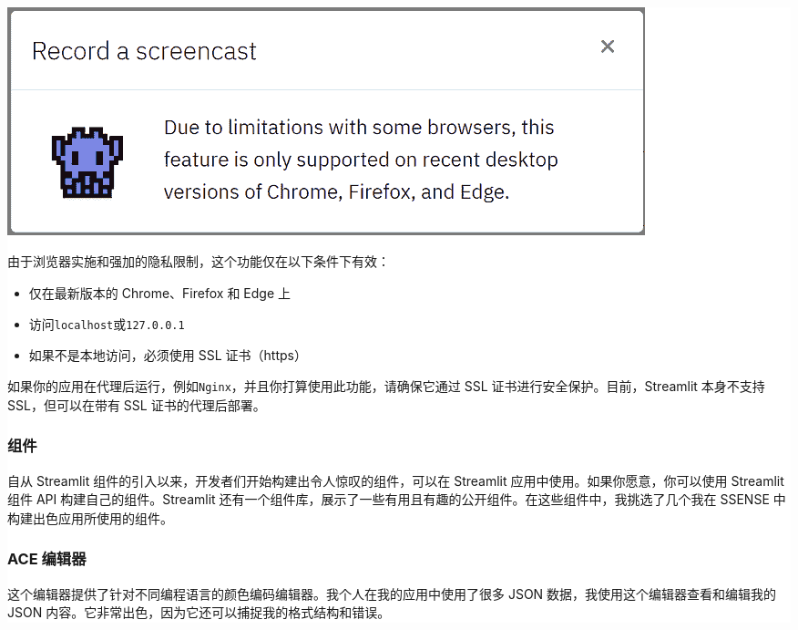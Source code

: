![](img/27829e1ad85ecfa596f5ebb6bb347d4b.png)

由于浏览器实施和强加的隐私限制，这个功能仅在以下条件下有效：

+   仅在最新版本的 Chrome、Firefox 和 Edge 上

+   访问`localhost`或`127.0.0.1`

+   如果不是本地访问，必须使用 SSL 证书（https）

如果你的应用在代理后运行，例如`Nginx`，并且你打算使用此功能，请确保它通过 SSL 证书进行安全保护。目前，Streamlit 本身不支持 SSL，但可以在带有 SSL 证书的代理后部署。

### 组件

自从 Streamlit 组件的引入以来，开发者们开始构建出令人惊叹的组件，可以在 Streamlit 应用中使用。如果你愿意，你可以使用 Streamlit 组件 API 构建自己的组件。Streamlit 还有一个组件库，展示了一些有用且有趣的公开组件。在这些组件中，我挑选了几个我在 SSENSE 中构建出色应用所使用的组件。

### ACE 编辑器

这个编辑器提供了针对不同编程语言的颜色编码编辑器。我个人在我的应用中使用了很多 JSON 数据，我使用这个编辑器查看和编辑我的 JSON 内容。它非常出色，因为它还可以捕捉我的格式结构和错误。
